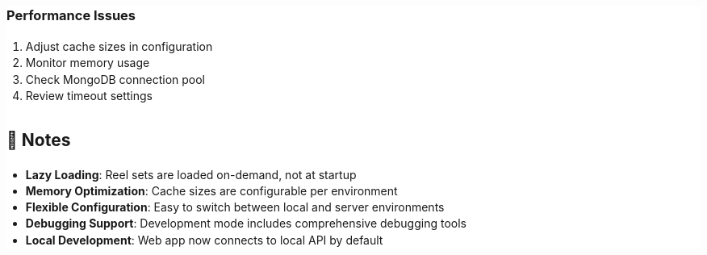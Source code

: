 ### Performance Issues
1. Adjust cache sizes in configuration
2. Monitor memory usage
3. Check MongoDB connection pool
4. Review timeout settings

## 📝 Notes

- **Lazy Loading**: Reel sets are loaded on-demand, not at startup
- **Memory Optimization**: Cache sizes are configurable per environment
- **Flexible Configuration**: Easy to switch between local and server environments
- **Debugging Support**: Development mode includes comprehensive debugging tools
- **Local Development**: Web app now connects to local API by default

